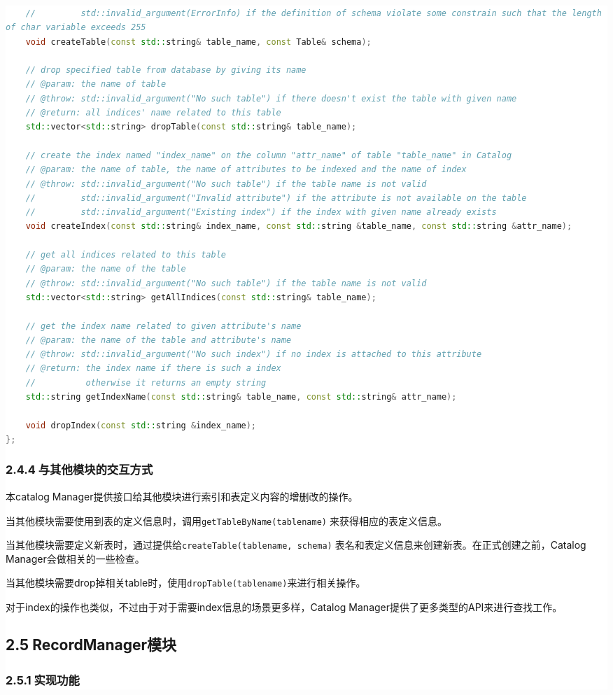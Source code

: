 ```cpp
    //         std::invalid_argument(ErrorInfo) if the definition of schema violate some constrain such that the length of char variable exceeds 255
    void createTable(const std::string& table_name, const Table& schema);

    // drop specified table from database by giving its name
    // @param: the name of table
    // @throw: std::invalid_argument("No such table") if there doesn't exist the table with given name
    // @return: all indices' name related to this table
    std::vector<std::string> dropTable(const std::string& table_name);

    // create the index named "index_name" on the column "attr_name" of table "table_name" in Catalog
    // @param: the name of table, the name of attributes to be indexed and the name of index
    // @throw: std::invalid_argument("No such table") if the table name is not valid
    //         std::invalid_argument("Invalid attribute") if the attribute is not available on the table
    //         std::invalid_argument("Existing index") if the index with given name already exists
    void createIndex(const std::string& index_name, const std::string &table_name, const std::string &attr_name);

    // get all indices related to this table
    // @param: the name of the table
    // @throw: std::invalid_argument("No such table") if the table name is not valid
    std::vector<std::string> getAllIndices(const std::string& table_name);

    // get the index name related to given attribute's name
    // @param: the name of the table and attribute's name
    // @throw: std::invalid_argument("No such index") if no index is attached to this attribute
    // @return: the index name if there is such a index
    //          otherwise it returns an empty string
    std::string getIndexName(const std::string& table_name, const std::string& attr_name);

    void dropIndex(const std::string &index_name);
};
```

### 2.4.4 与其他模块的交互方式

本catalog Manager提供接口给其他模块进行索引和表定义内容的增删改的操作。

当其他模块需要使用到表的定义信息时，调用`getTableByName(tablename)` 来获得相应的表定义信息。

当其他模块需要定义新表时，通过提供给`createTable(tablename, schema)` 表名和表定义信息来创建新表。在正式创建之前，Catalog Manager会做相关的一些检查。

当其他模块需要drop掉相关table时，使用`dropTable(tablename)`来进行相关操作。

对于index的操作也类似，不过由于对于需要index信息的场景更多样，Catalog Manager提供了更多类型的API来进行查找工作。

## 2.5 RecordManager模块

### 2.5.1 实现功能
